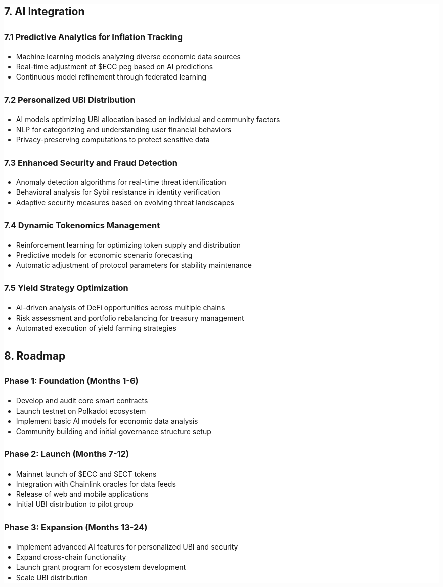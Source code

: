 ## 7. AI Integration

### 7.1 Predictive Analytics for Inflation Tracking

- Machine learning models analyzing diverse economic data sources
- Real-time adjustment of $ECC peg based on AI predictions
- Continuous model refinement through federated learning

### 7.2 Personalized UBI Distribution

- AI models optimizing UBI allocation based on individual and community factors
- NLP for categorizing and understanding user financial behaviors
- Privacy-preserving computations to protect sensitive data

### 7.3 Enhanced Security and Fraud Detection

- Anomaly detection algorithms for real-time threat identification
- Behavioral analysis for Sybil resistance in identity verification
- Adaptive security measures based on evolving threat landscapes

### 7.4 Dynamic Tokenomics Management

- Reinforcement learning for optimizing token supply and distribution
- Predictive models for economic scenario forecasting
- Automatic adjustment of protocol parameters for stability maintenance

### 7.5 Yield Strategy Optimization

- AI-driven analysis of DeFi opportunities across multiple chains
- Risk assessment and portfolio rebalancing for treasury management
- Automated execution of yield farming strategies

## 8. Roadmap

### Phase 1: Foundation (Months 1-6)
- Develop and audit core smart contracts
- Launch testnet on Polkadot ecosystem
- Implement basic AI models for economic data analysis
- Community building and initial governance structure setup

### Phase 2: Launch (Months 7-12)
- Mainnet launch of $ECC and $ECT tokens
- Integration with Chainlink oracles for data feeds
- Release of web and mobile applications
- Initial UBI distribution to pilot group

### Phase 3: Expansion (Months 13-24)
- Implement advanced AI features for personalized UBI and security
- Expand cross-chain functionality
- Launch grant program for ecosystem development
- Scale UBI distribution
